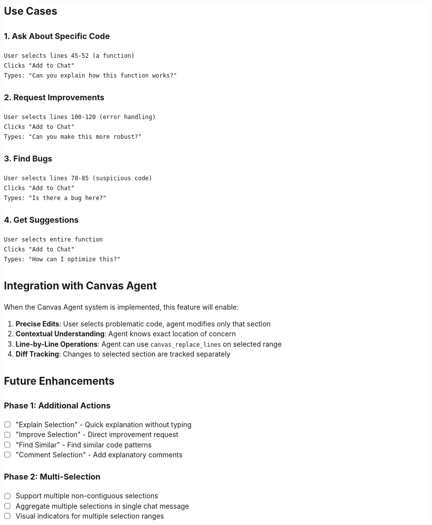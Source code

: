 ## Use Cases

### 1. Ask About Specific Code
```
User selects lines 45-52 (a function)
Clicks "Add to Chat"
Types: "Can you explain how this function works?"
```

### 2. Request Improvements
```
User selects lines 100-120 (error handling)
Clicks "Add to Chat"
Types: "Can you make this more robust?"
```

### 3. Find Bugs
```
User selects lines 78-85 (suspicious code)
Clicks "Add to Chat"
Types: "Is there a bug here?"
```

### 4. Get Suggestions
```
User selects entire function
Clicks "Add to Chat"
Types: "How can I optimize this?"
```

## Integration with Canvas Agent

When the Canvas Agent system is implemented, this feature will enable:

1. **Precise Edits**: User selects problematic code, agent modifies only that section
2. **Contextual Understanding**: Agent knows exact location of concern
3. **Line-by-Line Operations**: Agent can use `canvas_replace_lines` on selected range
4. **Diff Tracking**: Changes to selected section are tracked separately

## Future Enhancements

### Phase 1: Additional Actions
- [ ] "Explain Selection" - Quick explanation without typing
- [ ] "Improve Selection" - Direct improvement request
- [ ] "Find Similar" - Find similar code patterns
- [ ] "Comment Selection" - Add explanatory comments

### Phase 2: Multi-Selection
- [ ] Support multiple non-contiguous selections
- [ ] Aggregate multiple selections in single chat message
- [ ] Visual indicators for multiple selection ranges
